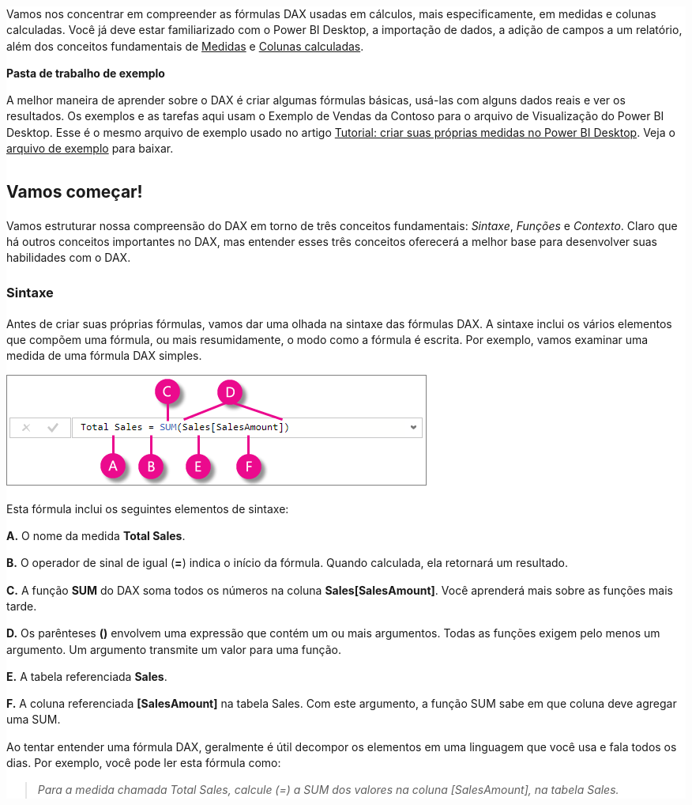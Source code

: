 Vamos nos concentrar em compreender as fórmulas DAX usadas em cálculos, mais especificamente, em medidas e colunas calculadas. Você já deve estar familiarizado com o Power BI Desktop, a importação de dados, a adição de campos a um relatório, além dos conceitos fundamentais de [Medidas](desktop-measures.md) e [Colunas calculadas](desktop-calculated-columns.md).

**Pasta de trabalho de exemplo**

A melhor maneira de aprender sobre o DAX é criar algumas fórmulas básicas, usá-las com alguns dados reais e ver os resultados. Os exemplos e as tarefas aqui usam o Exemplo de Vendas da Contoso para o arquivo de Visualização do Power BI Desktop. Esse é o mesmo arquivo de exemplo usado no artigo [Tutorial: criar suas próprias medidas no Power BI Desktop](desktop-tutorial-create-measures.md). Veja o [arquivo de exemplo](http://download.microsoft.com/download/4/6/A/46AB5E74-50F6-4761-8EDB-5AE077FD603C/Contoso%20Sales%20for%20Power%20BI%20Designer.zip) para baixar.

## <a name="lets-begin"></a>Vamos começar!
Vamos estruturar nossa compreensão do DAX em torno de três conceitos fundamentais: *Sintaxe*, *Funções* e *Contexto*. Claro que há outros conceitos importantes no DAX, mas entender esses três conceitos oferecerá a melhor base para desenvolver suas habilidades com o DAX.

### <a name="syntax"></a>Sintaxe
Antes de criar suas próprias fórmulas, vamos dar uma olhada na sintaxe das fórmulas DAX. A sintaxe inclui os vários elementos que compõem uma fórmula, ou mais resumidamente, o modo como a fórmula é escrita. Por exemplo, vamos examinar uma medida de uma fórmula DAX simples.

![](media/desktop-quickstart-learn-dax-basics/qsdax_1_syntax.png)

Esta fórmula inclui os seguintes elementos de sintaxe:

**A.** O nome da medida **Total Sales**.

**B.** O operador de sinal de igual (**=**) indica o início da fórmula. Quando calculada, ela retornará um resultado.

**C.** A função **SUM** do DAX soma todos os números na coluna **Sales[SalesAmount]**. Você aprenderá mais sobre as funções mais tarde.

**D.** Os parênteses **()** envolvem uma expressão que contém um ou mais argumentos. Todas as funções exigem pelo menos um argumento. Um argumento transmite um valor para uma função.

**E.** A tabela referenciada **Sales**.

**F.** A coluna referenciada **[SalesAmount]** na tabela Sales. Com este argumento, a função SUM sabe em que coluna deve agregar uma SUM.

Ao tentar entender uma fórmula DAX, geralmente é útil decompor os elementos em uma linguagem que você usa e fala todos os dias. Por exemplo, você pode ler esta fórmula como:

> *Para a medida chamada Total Sales, calcule (=) a SUM dos valores na coluna [SalesAmount], na tabela Sales.*
> 
> 
